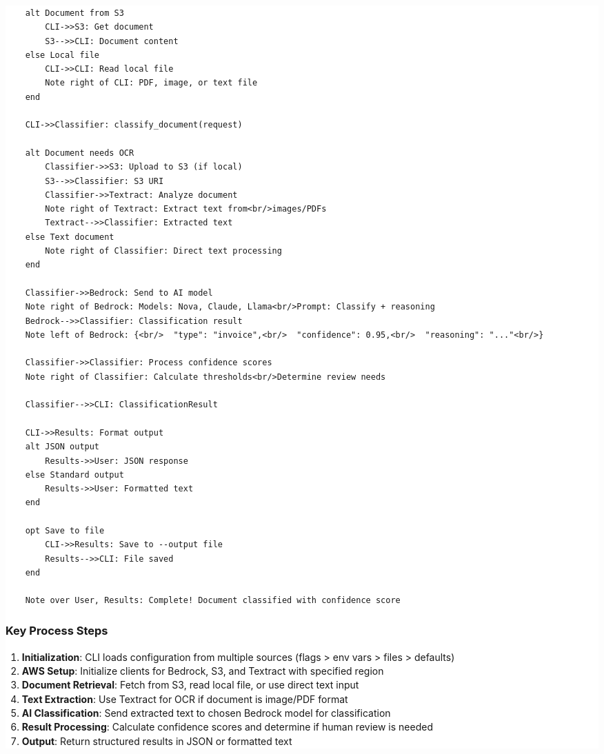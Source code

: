 ```mermaid
    alt Document from S3
        CLI->>S3: Get document
        S3-->>CLI: Document content
    else Local file
        CLI->>CLI: Read local file
        Note right of CLI: PDF, image, or text file
    end
    
    CLI->>Classifier: classify_document(request)
    
    alt Document needs OCR
        Classifier->>S3: Upload to S3 (if local)
        S3-->>Classifier: S3 URI
        Classifier->>Textract: Analyze document
        Note right of Textract: Extract text from<br/>images/PDFs
        Textract-->>Classifier: Extracted text
    else Text document
        Note right of Classifier: Direct text processing
    end
    
    Classifier->>Bedrock: Send to AI model
    Note right of Bedrock: Models: Nova, Claude, Llama<br/>Prompt: Classify + reasoning
    Bedrock-->>Classifier: Classification result
    Note left of Bedrock: {<br/>  "type": "invoice",<br/>  "confidence": 0.95,<br/>  "reasoning": "..."<br/>}
    
    Classifier->>Classifier: Process confidence scores
    Note right of Classifier: Calculate thresholds<br/>Determine review needs
    
    Classifier-->>CLI: ClassificationResult
    
    CLI->>Results: Format output
    alt JSON output
        Results->>User: JSON response
    else Standard output
        Results->>User: Formatted text
    end
    
    opt Save to file
        CLI->>Results: Save to --output file
        Results-->>CLI: File saved
    end

    Note over User, Results: Complete! Document classified with confidence score
```

### Key Process Steps

1. **Initialization**: CLI loads configuration from multiple sources (flags > env vars > files > defaults)
2. **AWS Setup**: Initialize clients for Bedrock, S3, and Textract with specified region
3. **Document Retrieval**: Fetch from S3, read local file, or use direct text input
4. **Text Extraction**: Use Textract for OCR if document is image/PDF format
5. **AI Classification**: Send extracted text to chosen Bedrock model for classification
6. **Result Processing**: Calculate confidence scores and determine if human review is needed
7. **Output**: Return structured results in JSON or formatted text
